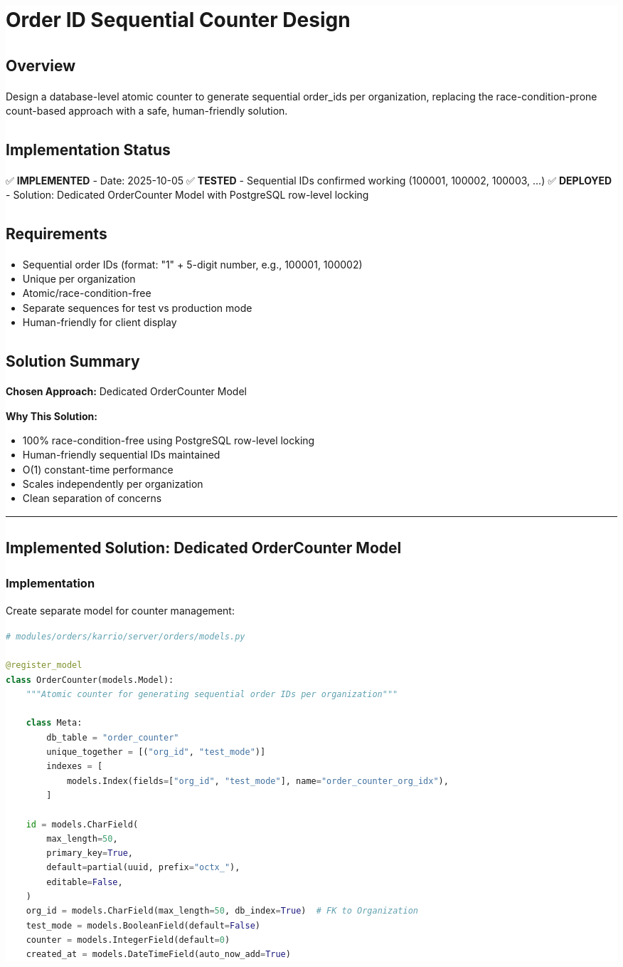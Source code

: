 # Order ID Sequential Counter Design

## Overview
Design a database-level atomic counter to generate sequential order_ids per organization, replacing the race-condition-prone count-based approach with a safe, human-friendly solution.

## Implementation Status
✅ **IMPLEMENTED** - Date: 2025-10-05
✅ **TESTED** - Sequential IDs confirmed working (100001, 100002, 100003, ...)
✅ **DEPLOYED** - Solution: Dedicated OrderCounter Model with PostgreSQL row-level locking

## Requirements
- Sequential order IDs (format: "1" + 5-digit number, e.g., 100001, 100002)
- Unique per organization
- Atomic/race-condition-free
- Separate sequences for test vs production mode
- Human-friendly for client display

## Solution Summary

**Chosen Approach:** Dedicated OrderCounter Model

**Why This Solution:**
- 100% race-condition-free using PostgreSQL row-level locking
- Human-friendly sequential IDs maintained
- O(1) constant-time performance
- Scales independently per organization
- Clean separation of concerns

---

## Implemented Solution: Dedicated OrderCounter Model

### Implementation
Create separate model for counter management:

```python
# modules/orders/karrio/server/orders/models.py

@register_model
class OrderCounter(models.Model):
    """Atomic counter for generating sequential order IDs per organization"""

    class Meta:
        db_table = "order_counter"
        unique_together = [("org_id", "test_mode")]
        indexes = [
            models.Index(fields=["org_id", "test_mode"], name="order_counter_org_idx"),
        ]

    id = models.CharField(
        max_length=50,
        primary_key=True,
        default=partial(uuid, prefix="octx_"),
        editable=False,
    )
    org_id = models.CharField(max_length=50, db_index=True)  # FK to Organization
    test_mode = models.BooleanField(default=False)
    counter = models.IntegerField(default=0)
    created_at = models.DateTimeField(auto_now_add=True)
```